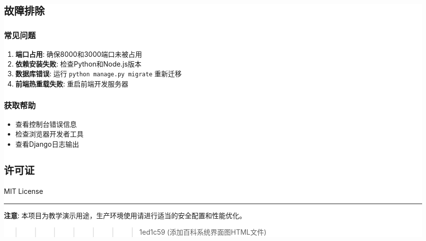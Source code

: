 ## 故障排除

### 常见问题

1. **端口占用**: 确保8000和3000端口未被占用
2. **依赖安装失败**: 检查Python和Node.js版本
3. **数据库错误**: 运行 `python manage.py migrate` 重新迁移
4. **前端热重载失败**: 重启前端开发服务器

### 获取帮助
- 查看控制台错误信息
- 检查浏览器开发者工具
- 查看Django日志输出

## 许可证

MIT License

---

**注意**: 本项目为教学演示用途，生产环境使用请进行适当的安全配置和性能优化。
>>>>>>> 1ed1c59 (添加百科系统界面图HTML文件)
